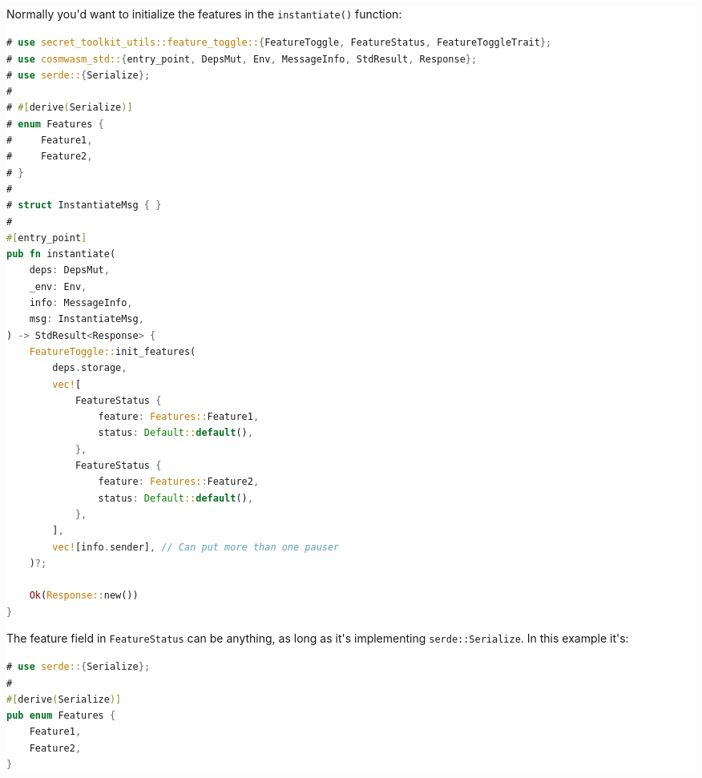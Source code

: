Normally you'd want to initialize the features in the `instantiate()` function:

```rust
# use secret_toolkit_utils::feature_toggle::{FeatureToggle, FeatureStatus, FeatureToggleTrait};
# use cosmwasm_std::{entry_point, DepsMut, Env, MessageInfo, StdResult, Response};
# use serde::{Serialize};
#
# #[derive(Serialize)]
# enum Features {
#     Feature1,
#     Feature2,
# }
#
# struct InstantiateMsg { }
#
#[entry_point]
pub fn instantiate(
    deps: DepsMut,
    _env: Env,
    info: MessageInfo,
    msg: InstantiateMsg,
) -> StdResult<Response> {
    FeatureToggle::init_features(
        deps.storage,
        vec![
            FeatureStatus {
                feature: Features::Feature1,
                status: Default::default(),
            },
            FeatureStatus {
                feature: Features::Feature2,
                status: Default::default(),
            },
        ],
        vec![info.sender], // Can put more than one pauser
    )?;

    Ok(Response::new())
}
```

The feature field in `FeatureStatus` can be anything, as long as it's implementing `serde::Serialize`.
In this example it's:

```rust
# use serde::{Serialize};
#
#[derive(Serialize)]
pub enum Features {
    Feature1,
    Feature2,
}
```
